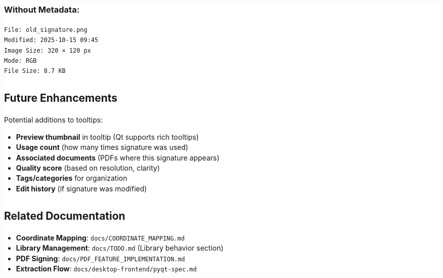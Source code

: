 ### Without Metadata:

```
File: old_signature.png
Modified: 2025-10-15 09:45
Image Size: 320 × 120 px
Mode: RGB
File Size: 8.7 KB
```

## Future Enhancements

Potential additions to tooltips:

- **Preview thumbnail** in tooltip (Qt supports rich tooltips)
- **Usage count** (how many times signature was used)
- **Associated documents** (PDFs where this signature appears)
- **Quality score** (based on resolution, clarity)
- **Tags/categories** for organization
- **Edit history** (if signature was modified)

## Related Documentation

- **Coordinate Mapping**: `docs/COORDINATE_MAPPING.md`
- **Library Management**: `docs/TODO.md` (Library behavior section)
- **PDF Signing**: `docs/PDF_FEATURE_IMPLEMENTATION.md`
- **Extraction Flow**: `docs/desktop-frontend/pyqt-spec.md`
